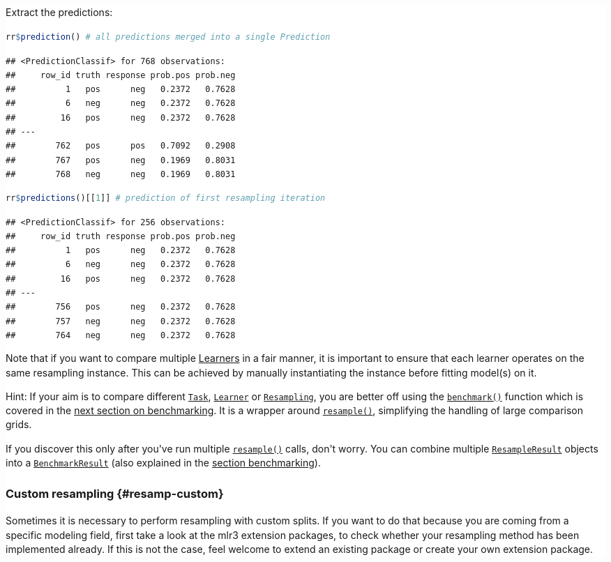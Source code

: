 Extract the predictions:


```r
rr$prediction() # all predictions merged into a single Prediction
```

```
## <PredictionClassif> for 768 observations:
##     row_id truth response prob.pos prob.neg
##          1   pos      neg   0.2372   0.7628
##          6   neg      neg   0.2372   0.7628
##         16   pos      neg   0.2372   0.7628
## ---                                        
##        762   pos      pos   0.7092   0.2908
##        767   pos      neg   0.1969   0.8031
##        768   neg      neg   0.1969   0.8031
```

```r
rr$predictions()[[1]] # prediction of first resampling iteration
```

```
## <PredictionClassif> for 256 observations:
##     row_id truth response prob.pos prob.neg
##          1   pos      neg   0.2372   0.7628
##          6   neg      neg   0.2372   0.7628
##         16   pos      neg   0.2372   0.7628
## ---                                        
##        756   pos      neg   0.2372   0.7628
##        757   neg      neg   0.2372   0.7628
##        764   neg      neg   0.2372   0.7628
```

Note that if you want to compare multiple [Learners](#learners) in a fair manner, it is important to ensure that each learner operates on the same resampling instance.
This can be achieved by manually instantiating the instance before fitting model(s) on it.

Hint: If your aim is to compare different [`Task`](https://mlr3.mlr-org.com/reference/Task.html), [`Learner`](https://mlr3.mlr-org.com/reference/Learner.html) or [`Resampling`](https://mlr3.mlr-org.com/reference/Resampling.html), you are better off using the [`benchmark()`](https://mlr3.mlr-org.com/reference/benchmark.html) function which is covered in the [next section on benchmarking](#benchmarking).
It is a wrapper around [`resample()`](https://mlr3.mlr-org.com/reference/resample.html), simplifying the handling of large comparison grids.

If you discover this only after you've run multiple [`resample()`](https://mlr3.mlr-org.com/reference/resample.html) calls, don't worry.
You can combine multiple [`ResampleResult`](https://mlr3.mlr-org.com/reference/ResampleResult.html) objects into a [`BenchmarkResult`](https://mlr3.mlr-org.com/reference/BenchmarkResult.html) (also explained in the [section benchmarking](#benchmarking)).

### Custom resampling {#resamp-custom}

Sometimes it is necessary to perform resampling with custom splits.
If you want to do that because you are coming from a specific modeling field, first take a look at the mlr3 extension packages, to check whether your resampling method has been implemented already.
If this is not the case, feel welcome to extend an existing package or create your own extension package.
